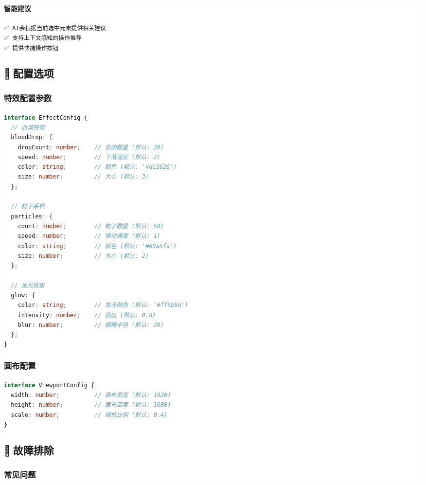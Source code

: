 #### 智能建议
```
✅ AI会根据当前选中元素提供相关建议
✅ 支持上下文感知的操作推荐
✅ 提供快捷操作按钮
```

## 🔧 配置选项

### 特效配置参数
```typescript
interface EffectConfig {
  // 血滴特效
  bloodDrop: {
    dropCount: number;    // 血滴数量 (默认: 20)
    speed: number;        // 下落速度 (默认: 2)
    color: string;        // 颜色 (默认: '#dc2626')
    size: number;         // 大小 (默认: 3)
  };
  
  // 粒子系统
  particles: {
    count: number;        // 粒子数量 (默认: 50)
    speed: number;        // 移动速度 (默认: 1)
    color: string;        // 颜色 (默认: '#60a5fa')
    size: number;         // 大小 (默认: 2)
  };
  
  // 发光效果
  glow: {
    color: string;        // 发光颜色 (默认: '#ff6b9d')
    intensity: number;    // 强度 (默认: 0.8)
    blur: number;         // 模糊半径 (默认: 20)
  };
}
```

### 画布配置
```typescript
interface ViewportConfig {
  width: number;          // 画布宽度 (默认: 1920)
  height: number;         // 画布高度 (默认: 1080)
  scale: number;          // 缩放比例 (默认: 0.4)
}
```

## 🐛 故障排除

### 常见问题
